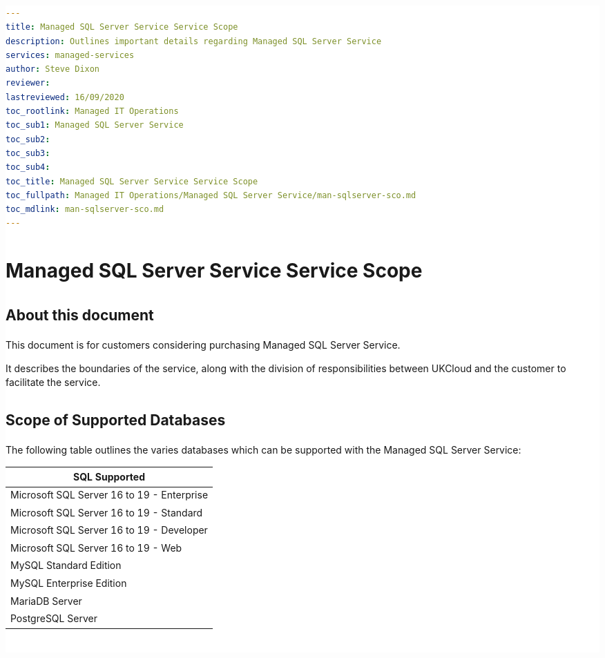 ```yaml
---
title: Managed SQL Server Service Service Scope
description: Outlines important details regarding Managed SQL Server Service
services: managed-services
author: Steve Dixon
reviewer:
lastreviewed: 16/09/2020
toc_rootlink: Managed IT Operations
toc_sub1: Managed SQL Server Service
toc_sub2:
toc_sub3:
toc_sub4:
toc_title: Managed SQL Server Service Service Scope
toc_fullpath: Managed IT Operations/Managed SQL Server Service/man-sqlserver-sco.md
toc_mdlink: man-sqlserver-sco.md
---
```


# Managed SQL Server Service Service Scope

## About this document

This document is for customers considering purchasing Managed SQL Server Service.

It describes the boundaries of the service, along with the division of responsibilities between UKCloud and the customer to facilitate the service.

## Scope of Supported Databases

The following table outlines the varies databases which can be supported with the Managed SQL Server Service:

| **SQL Supported**                            |
|----------------------------------------------|
| Microsoft SQL Server 16 to 19  \- Enterprise |
| Microsoft SQL Server 16 to 19  \- Standard   |
| Microsoft SQL Server 16 to 19  \- Developer  |
| Microsoft SQL Server 16 to 19  \- Web        |
| MySQL Standard Edition                       |
| MySQL Enterprise Edition                     |
| MariaDB Server                               |
| PostgreSQL Server                            |

<BR>
